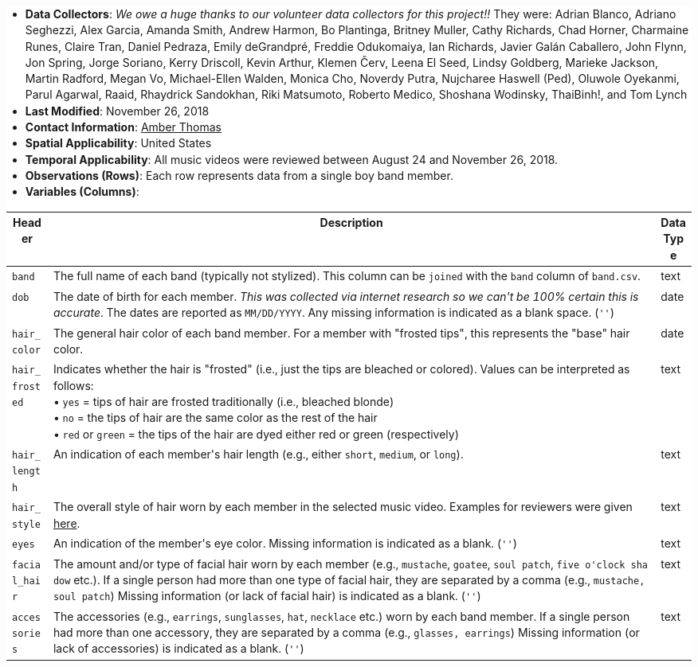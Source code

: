 - **Data Collectors**: _We owe a huge thanks to our volunteer data collectors for this project!!_ They were: Adrian Blanco, Adriano Seghezzi, Alex Garcia, Amanda Smith, Andrew Harmon, Bo Plantinga, Britney Muller, Cathy Richards, Chad Horner, Charmaine Runes, Claire Tran, Daniel Pedraza, Emily deGrandpré, Freddie Odukomaiya, Ian Richards, Javier Galán Caballero, John Flynn, Jon Spring, Jorge Soriano, Kerry Driscoll, Kevin Arthur, Klemen Červ, Leena El Seed, Lindsy Goldberg, Marieke Jackson, Martin Radford, Megan Vo, Michael-Ellen Walden, Monica Cho, Noverdy Putra, Nujcharee Haswell (Ped), Oluwole Oyekanmi, Parul Agarwal, Raaid, Rhaydrick Sandokhan, Riki Matsumoto, Roberto Medico, Shoshana Wodinsky, ThaiBinh!, and Tom Lynch
- **Last Modified**: November 26, 2018
- **Contact Information**: [Amber Thomas](mailto:amber@polygraph.cool)
- **Spatial Applicability**: United States
- **Temporal Applicability**: All music videos were reviewed between August 24 and November 26, 2018.
- **Observations (Rows)**: Each row represents data from a single boy band member.
- **Variables (Columns)**:

| Header         | Description                                                                                                                                                                                                                                                                                                                                                                                  | Data Type |
| -------------- | -------------------------------------------------------------------------------------------------------------------------------------------------------------------------------------------------------------------------------------------------------------------------------------------------------------------------------------------------------------------------------------------- | --------- |
| `band`         | The full name of each band (typically not stylized). This column can be `joined` with the `band` column of `band.csv`.                                                                                                                                                                                                                                                                       | text      |
| `dob`          | The date of birth for each member. _This was collected via internet research so we can't be 100% certain this is accurate_. The dates are reported as `MM/DD/YYYY`. Any missing information is indicated as a blank space. (`''`)                                                                                                                                                            | date      |
| `hair_color`   | The general hair color of each band member. For a member with "frosted tips", this represents the "base" hair color.                                                                                                                                                                                                                                                                         | date      |
| `hair_frosted` | Indicates whether the hair is "frosted" (i.e., just the tips are bleached or colored). Values can be interpreted as follows: <br>&bull; `yes` = tips of hair are frosted traditionally (i.e., bleached blonde) <br>&bull; `no` = the tips of hair are the same color as the rest of the hair <br> &bull; `red` or `green` = the tips of the hair are dyed either red or green (respectively) | text      |
| `hair_length`  | An indication of each member's hair length (e.g., either `short`, `medium`, or `long`).                                                                                                                                                                                                                                                                                                      | text      |
| `hair_style`   | The overall style of hair worn by each member in the selected music video. Examples for reviewers were given [here](https://imgur.com/a/j8DSrIE).                                                                                                                                                                                                                                            | text      |
| `eyes`         | An indication of the member's eye color. Missing information is indicated as a blank. (`''`)                                                                                                                                                                                                                                                                                                 | text      |
| `facial_hair`  | The amount and/or type of facial hair worn by each member (e.g., `mustache`, `goatee`, `soul patch`, `five o'clock shadow` etc.). If a single person had more than one type of facial hair, they are separated by a comma (e.g., `mustache, soul patch`) Missing information (or lack of facial hair) is indicated as a blank. (`''`)                                                        | text      |
| `accessories`  | The accessories (e.g., `earrings`, `sunglasses`, `hat`, `necklace` etc.) worn by each band member. If a single person had more than one accessory, they are separated by a comma (e.g., `glasses, earrings`) Missing information (or lack of accessories) is indicated as a blank. (`''`)                                                                                                    | text      |